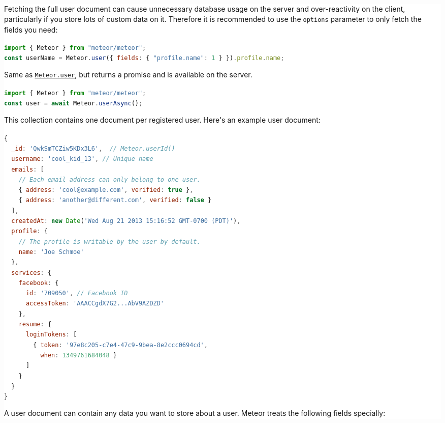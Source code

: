 Fetching the full user document can cause unnecessary database usage on the
server and over-reactivity on the client, particularly if you store lots of
custom data on it. Therefore it is recommended to use the `options`
parameter to only fetch the fields you need:

```js
import { Meteor } from "meteor/meteor";
const userName = Meteor.user({ fields: { "profile.name": 1 } }).profile.name;
```

<ApiBox name="Meteor.userAsync" hasCustomExample/>

Same as [`Meteor.user`](#Meteor-user), but returns a promise and is available on the server.

```js
import { Meteor } from "meteor/meteor";
const user = await Meteor.userAsync();
```

<ApiBox name="Meteor.userId" />

<ApiBox name="Meteor.users" />

This collection contains one document per registered user. Here's an example
user document:

```js
{
  _id: 'QwkSmTCZiw5KDx3L6',  // Meteor.userId()
  username: 'cool_kid_13', // Unique name
  emails: [
    // Each email address can only belong to one user.
    { address: 'cool@example.com', verified: true },
    { address: 'another@different.com', verified: false }
  ],
  createdAt: new Date('Wed Aug 21 2013 15:16:52 GMT-0700 (PDT)'),
  profile: {
    // The profile is writable by the user by default.
    name: 'Joe Schmoe'
  },
  services: {
    facebook: {
      id: '709050', // Facebook ID
      accessToken: 'AAACCgdX7G2...AbV9AZDZD'
    },
    resume: {
      loginTokens: [
        { token: '97e8c205-c7e4-47c9-9bea-8e2ccc0694cd',
          when: 1349761684048 }
      ]
    }
  }
}
```

A user document can contain any data you want to store about a user. Meteor
treats the following fields specially:
